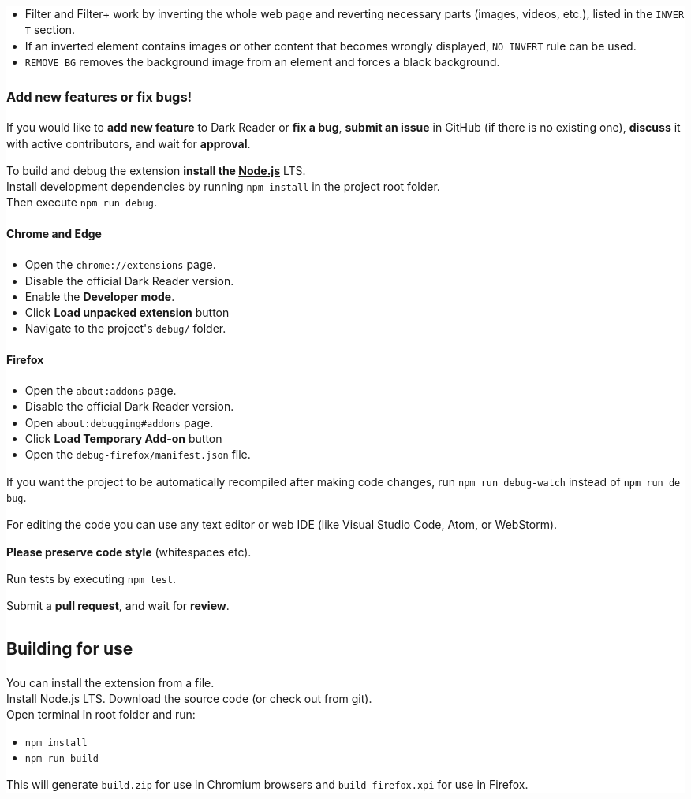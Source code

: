 - Filter and Filter+ work by inverting the whole web page and reverting necessary parts (images, videos, etc.), listed in the `INVERT` section.
- If an inverted element contains images or other content that becomes wrongly displayed, `NO INVERT` rule can be used.
- `REMOVE BG` removes the background image from an element and forces a black background.

### Add new features or fix bugs!

If you would like to **add new feature** to Dark Reader or **fix a bug**, **submit an issue** in GitHub (if there is no existing one), **discuss** it with active contributors, and wait for **approval**.

To build and debug the extension **install the [Node.js](https://nodejs.org/)** LTS.  
Install development dependencies by running `npm install` in the project root folder.  
Then execute `npm run debug`.

#### Chrome and Edge

- Open the `chrome://extensions` page.
- Disable the official Dark Reader version.
- Enable the **Developer mode**.
- Click **Load unpacked extension** button
- Navigate to the project's `debug/` folder.

#### Firefox

- Open the `about:addons` page.
- Disable the official Dark Reader version.
- Open `about:debugging#addons` page.
- Click **Load Temporary Add-on** button
- Open the `debug-firefox/manifest.json` file.


If you want the project to be automatically recompiled after making code changes,
run `npm run debug-watch` instead of `npm run debug`.

For editing the code you can use any text editor or web IDE (like [Visual Studio Code](https://code.visualstudio.com), [Atom](https://atom.io/), or [WebStorm](https://www.jetbrains.com/webstorm/)).

**Please preserve code style** (whitespaces etc).

Run tests by executing `npm test`.

Submit a **pull request**, and wait for **review**.

## Building for use

You can install the extension from a file.  
Install [Node.js LTS](https://nodejs.org/en/). Download the source code (or check out from git).  
Open terminal in root folder and run:  

- `npm install`  
- `npm run build`  

This will generate `build.zip` for use in Chromium browsers and `build-firefox.xpi` for use in Firefox.
